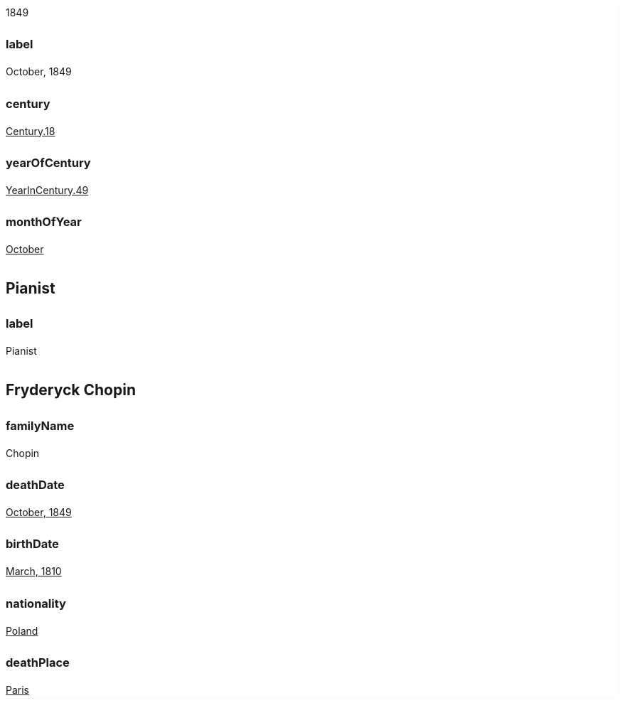 
1849

### label


October, 1849

### century


[Century.18](#Century.18)

### yearOfCentury


[YearInCentury.49](#YearInCentury.49)

### monthOfYear


[October](#October)

## Pianist

### label


Pianist

## Fryderyck Chopin

### familyName


Chopin

### deathDate


[October, 1849](#October-1849)

### birthDate


[March, 1810](#March-1810)

### nationality


[Poland](#Poland)

### deathPlace


[Paris](#Paris)

